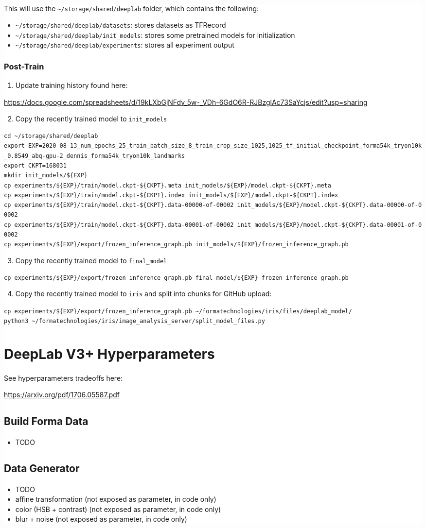 This will use the `~/storage/shared/deeplab` folder, which contains the following:

- `~/storage/shared/deeplab/datasets`: stores datasets as TFRecord
- `~/storage/shared/deeplab/init_models`: stores some pretrained models for initialization
- `~/storage/shared/deeplab/experiments`: stores all experiment output

### Post-Train
1. Update training history found here:

https://docs.google.com/spreadsheets/d/19kLXbGjNFdv_5w-_VDh-6GdO6R-RJBzglAc73SaYcjs/edit?usp=sharing

2. Copy the recently trained model to `init_models`
```
cd ~/storage/shared/deeplab
export EXP=2020-08-13_num_epochs_25_train_batch_size_8_train_crop_size_1025,1025_tf_initial_checkpoint_forma54k_tryon10k_0.8549_abq-gpu-2_dennis_forma54k_tryon10k_landmarks
export CKPT=168031
mkdir init_models/${EXP}
cp experiments/${EXP}/train/model.ckpt-${CKPT}.meta init_models/${EXP}/model.ckpt-${CKPT}.meta
cp experiments/${EXP}/train/model.ckpt-${CKPT}.index init_models/${EXP}/model.ckpt-${CKPT}.index
cp experiments/${EXP}/train/model.ckpt-${CKPT}.data-00000-of-00002 init_models/${EXP}/model.ckpt-${CKPT}.data-00000-of-00002
cp experiments/${EXP}/train/model.ckpt-${CKPT}.data-00001-of-00002 init_models/${EXP}/model.ckpt-${CKPT}.data-00001-of-00002
cp experiments/${EXP}/export/frozen_inference_graph.pb init_models/${EXP}/frozen_inference_graph.pb
```

3. Copy the recently trained model to `final_model`
```
cp experiments/${EXP}/export/frozen_inference_graph.pb final_model/${EXP}_frozen_inference_graph.pb
```

4. Copy the recently trained model to `iris` and split into chunks for GitHub upload:
```
cp experiments/${EXP}/export/frozen_inference_graph.pb ~/formatechnologies/iris/files/deeplab_model/
python3 ~/formatechnologies/iris/image_analysis_server/split_model_files.py
```

# DeepLab V3+ Hyperparameters

See hyperparameters tradeoffs here:

https://arxiv.org/pdf/1706.05587.pdf

## Build Forma Data

* TODO

## Data Generator

* TODO
* affine transformation (not exposed as parameter, in code only)
* color (HSB + contrast) (not exposed as parameter, in code only)
* blur + noise (not exposed as parameter, in code only)
